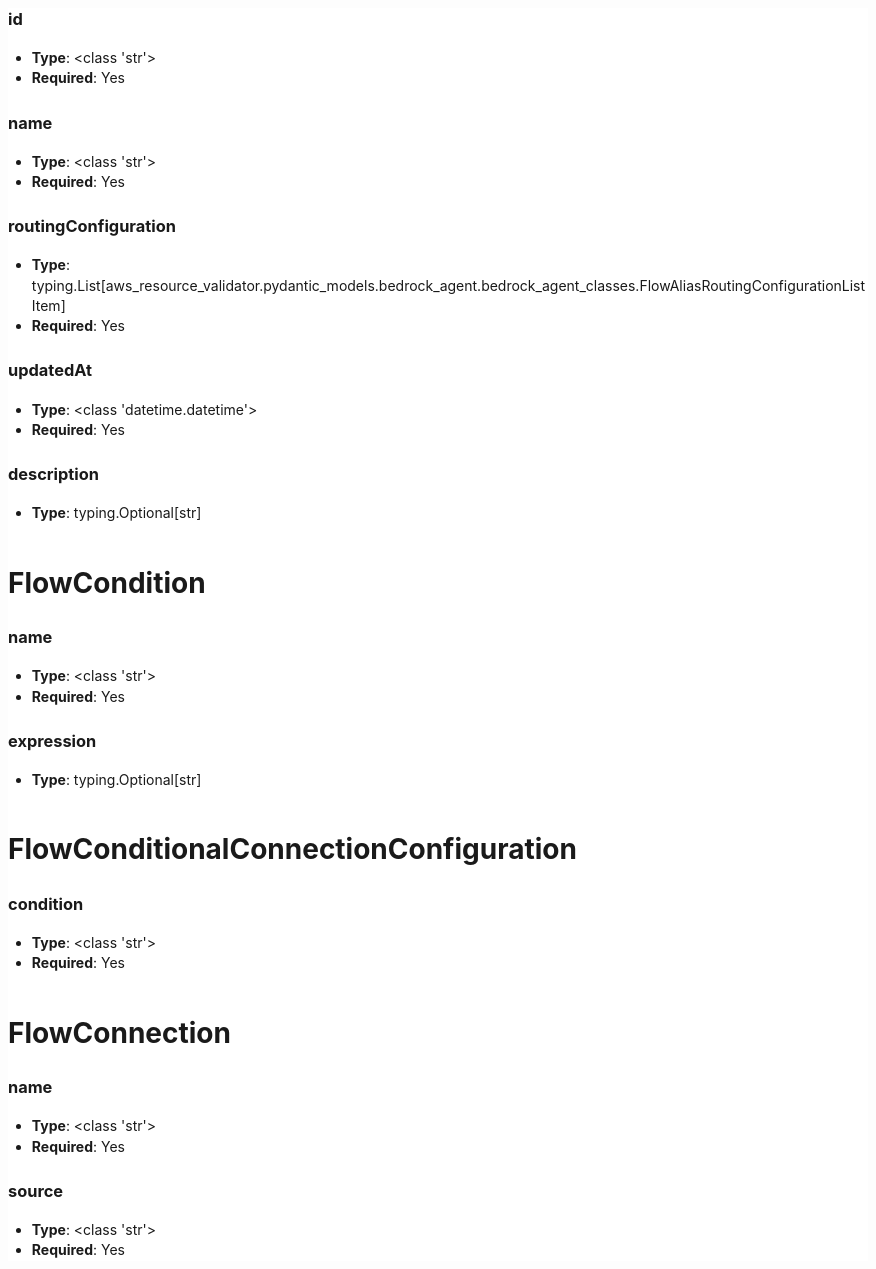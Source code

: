 ### id
- **Type**: <class 'str'>
- **Required**: Yes

### name
- **Type**: <class 'str'>
- **Required**: Yes

### routingConfiguration
- **Type**: typing.List[aws_resource_validator.pydantic_models.bedrock_agent.bedrock_agent_classes.FlowAliasRoutingConfigurationListItem]
- **Required**: Yes

### updatedAt
- **Type**: <class 'datetime.datetime'>
- **Required**: Yes

### description
- **Type**: typing.Optional[str]


# FlowCondition

### name
- **Type**: <class 'str'>
- **Required**: Yes

### expression
- **Type**: typing.Optional[str]


# FlowConditionalConnectionConfiguration

### condition
- **Type**: <class 'str'>
- **Required**: Yes


# FlowConnection

### name
- **Type**: <class 'str'>
- **Required**: Yes

### source
- **Type**: <class 'str'>
- **Required**: Yes
